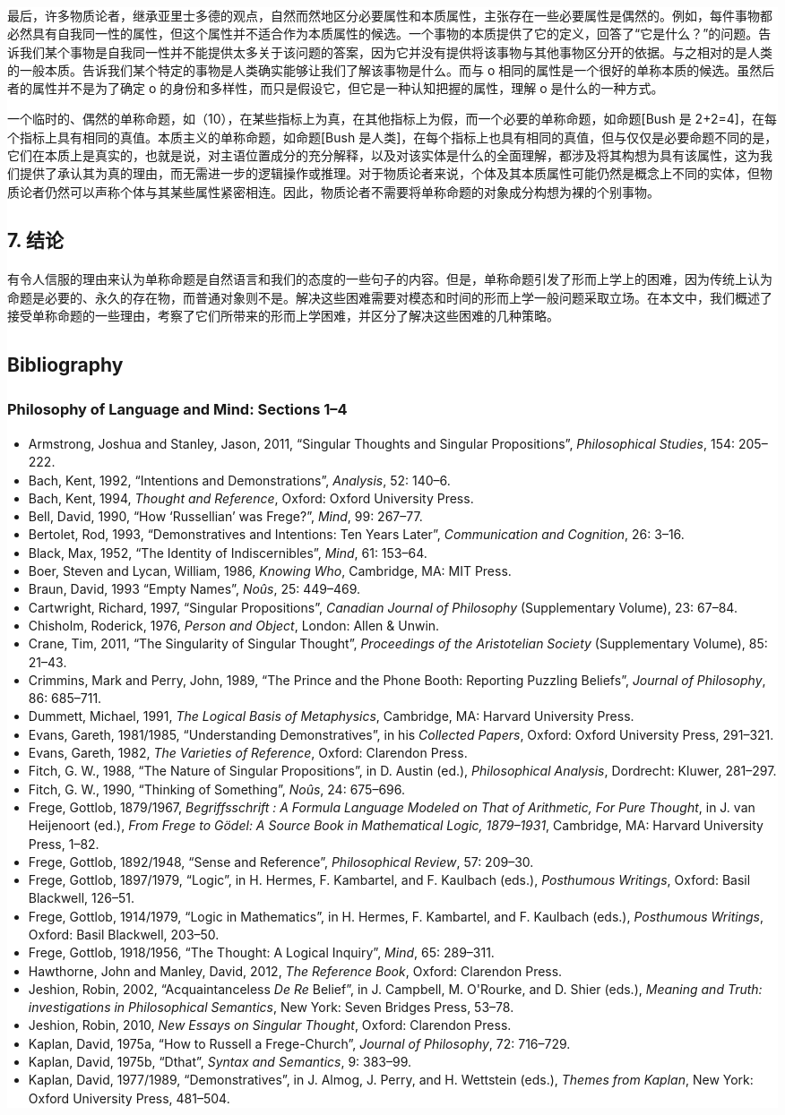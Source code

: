 最后，许多物质论者，继承亚里士多德的观点，自然而然地区分必要属性和本质属性，主张存在一些必要属性是偶然的。例如，每件事物都必然具有自我同一性的属性，但这个属性并不适合作为本质属性的候选。一个事物的本质提供了它的定义，回答了“它是什么？”的问题。告诉我们某个事物是自我同一性并不能提供太多关于该问题的答案，因为它并没有提供将该事物与其他事物区分开的依据。与之相对的是人类的一般本质。告诉我们某个特定的事物是人类确实能够让我们了解该事物是什么。而与 o 相同的属性是一个很好的单称本质的候选。虽然后者的属性并不是为了确定 o 的身份和多样性，而只是假设它，但它是一种认知把握的属性，理解 o 是什么的一种方式。

一个临时的、偶然的单称命题，如（10），在某些指标上为真，在其他指标上为假，而一个必要的单称命题，如命题[Bush 是 2+2=4]，在每个指标上具有相同的真值。本质主义的单称命题，如命题[Bush 是人类]，在每个指标上也具有相同的真值，但与仅仅是必要命题不同的是，它们在本质上是真实的，也就是说，对主语位置成分的充分解释，以及对该实体是什么的全面理解，都涉及将其构想为具有该属性，这为我们提供了承认其为真的理由，而无需进一步的逻辑操作或推理。对于物质论者来说，个体及其本质属性可能仍然是概念上不同的实体，但物质论者仍然可以声称个体与其某些属性紧密相连。因此，物质论者不需要将单称命题的对象成分构想为裸的个别事物。

## 7. 结论

有令人信服的理由来认为单称命题是自然语言和我们的态度的一些句子的内容。但是，单称命题引发了形而上学上的困难，因为传统上认为命题是必要的、永久的存在物，而普通对象则不是。解决这些困难需要对模态和时间的形而上学一般问题采取立场。在本文中，我们概述了接受单称命题的一些理由，考察了它们所带来的形而上学困难，并区分了解决这些困难的几种策略。

## Bibliography

### Philosophy of Language and Mind: Sections 1–4

* Armstrong, Joshua and Stanley, Jason, 2011, “Singular Thoughts and Singular Propositions”, *Philosophical Studies*, 154: 205–222.
* Bach, Kent, 1992, “Intentions and Demonstrations”, *Analysis*, 52: 140–6.
* Bach, Kent, 1994, *Thought and Reference*, Oxford: Oxford University Press.
* Bell, David, 1990, “How ‘Russellian’ was Frege?”, *Mind*, 99: 267–77.
* Bertolet, Rod, 1993, “Demonstratives and Intentions: Ten Years Later”, *Communication and Cognition*, 26: 3–16.
* Black, Max, 1952, “The Identity of Indiscernibles”, *Mind*, 61: 153–64.
* Boer, Steven and Lycan, William, 1986, *Knowing Who*, Cambridge, MA: MIT Press.
* Braun, David, 1993 “Empty Names”, *Noûs*, 25: 449–469.
* Cartwright, Richard, 1997, “Singular Propositions”, *Canadian Journal of Philosophy* (Supplementary Volume), 23: 67–84.
* Chisholm, Roderick, 1976, *Person and Object*, London: Allen & Unwin.
* Crane, Tim, 2011, “The Singularity of Singular Thought”, *Proceedings of the Aristotelian Society* (Supplementary Volume), 85: 21–43.
* Crimmins, Mark and Perry, John, 1989, “The Prince and the Phone Booth: Reporting Puzzling Beliefs”, *Journal of Philosophy*, 86: 685–711.
* Dummett, Michael, 1991, *The Logical Basis of Metaphysics*, Cambridge, MA: Harvard University Press.
* Evans, Gareth, 1981/1985, “Understanding Demonstratives”, in his *Collected Papers*, Oxford: Oxford University Press, 291–321.
* Evans, Gareth, 1982, *The Varieties of Reference*, Oxford: Clarendon Press.
* Fitch, G. W., 1988, “The Nature of Singular Propositions”, in D. Austin (ed.), *Philosophical Analysis*, Dordrecht: Kluwer, 281–297.
* Fitch, G. W., 1990, “Thinking of Something”, *Noûs*, 24: 675–696.
* Frege, Gottlob, 1879/1967, *Begriffsschrift : A Formula Language Modeled on That of Arithmetic, For Pure Thought*, in J. van Heijenoort (ed.), *From Frege to Gödel: A Source Book in Mathematical Logic, 1879–1931*, Cambridge, MA: Harvard University Press, 1–82.
* Frege, Gottlob, 1892/1948, “Sense and Reference”, *Philosophical Review*, 57: 209–30.
* Frege, Gottlob, 1897/1979, “Logic”, in H. Hermes, F. Kambartel, and F. Kaulbach (eds.), *Posthumous Writings*, Oxford: Basil Blackwell, 126–51.
* Frege, Gottlob, 1914/1979, “Logic in Mathematics”, in H. Hermes, F. Kambartel, and F. Kaulbach (eds.), *Posthumous Writings*, Oxford: Basil Blackwell, 203–50.
* Frege, Gottlob, 1918/1956, “The Thought: A Logical Inquiry”, *Mind*, 65: 289–311.
* Hawthorne, John and Manley, David, 2012, *The Reference Book*, Oxford: Clarendon Press.
* Jeshion, Robin, 2002, “Acquaintanceless *De Re* Belief”, in J. Campbell, M. O'Rourke, and D. Shier (eds.), *Meaning and Truth: investigations in Philosophical Semantics*, New York: Seven Bridges Press, 53–78.
* Jeshion, Robin, 2010, *New Essays on Singular Thought*, Oxford: Clarendon Press.
* Kaplan, David, 1975a, “How to Russell a Frege-Church”, *Journal of Philosophy*, 72: 716–729.
* Kaplan, David, 1975b, “Dthat”, *Syntax and Semantics*, 9: 383–99.
* Kaplan, David, 1977/1989, “Demonstratives”, in J. Almog, J. Perry, and H. Wettstein (eds.), *Themes from Kaplan*, New York: Oxford University Press, 481–504.